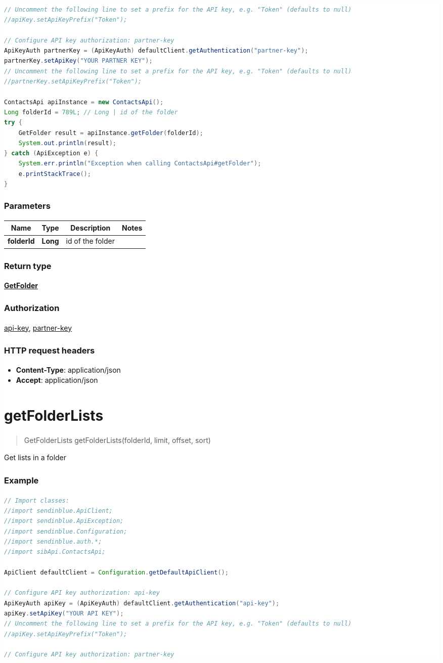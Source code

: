 ```java
// Uncomment the following line to set a prefix for the API key, e.g. "Token" (defaults to null)
//apiKey.setApiKeyPrefix("Token");

// Configure API key authorization: partner-key
ApiKeyAuth partnerKey = (ApiKeyAuth) defaultClient.getAuthentication("partner-key");
partnerKey.setApiKey("YOUR PARTNER KEY");
// Uncomment the following line to set a prefix for the API key, e.g. "Token" (defaults to null)
//partnerKey.setApiKeyPrefix("Token");

ContactsApi apiInstance = new ContactsApi();
Long folderId = 789L; // Long | id of the folder
try {
    GetFolder result = apiInstance.getFolder(folderId);
    System.out.println(result);
} catch (ApiException e) {
    System.err.println("Exception when calling ContactsApi#getFolder");
    e.printStackTrace();
}
```

### Parameters

Name | Type | Description  | Notes
------------- | ------------- | ------------- | -------------
 **folderId** | **Long**| id of the folder |

### Return type

[**GetFolder**](GetFolder.md)

### Authorization

[api-key](../README.md#api-key), [partner-key](../README.md#partner-key)

### HTTP request headers

 - **Content-Type**: application/json
 - **Accept**: application/json

<a name="getFolderLists"></a>
# **getFolderLists**
> GetFolderLists getFolderLists(folderId, limit, offset, sort)

Get lists in a folder

### Example
```java
// Import classes:
//import sendinblue.ApiClient;
//import sendinblue.ApiException;
//import sendinblue.Configuration;
//import sendinblue.auth.*;
//import sibApi.ContactsApi;

ApiClient defaultClient = Configuration.getDefaultApiClient();

// Configure API key authorization: api-key
ApiKeyAuth apiKey = (ApiKeyAuth) defaultClient.getAuthentication("api-key");
apiKey.setApiKey("YOUR API KEY");
// Uncomment the following line to set a prefix for the API key, e.g. "Token" (defaults to null)
//apiKey.setApiKeyPrefix("Token");

// Configure API key authorization: partner-key
```